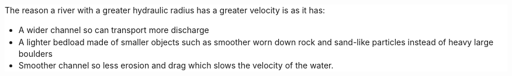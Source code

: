 
The reason a river with a greater hydraulic radius has a greater velocity is as it has:

* A wider channel so can transport more discharge
* A lighter bedload made of smaller objects such as smoother worn down rock and sand-like particles instead of heavy large boulders
* Smoother channel so less erosion and drag which slows the velocity of the water.